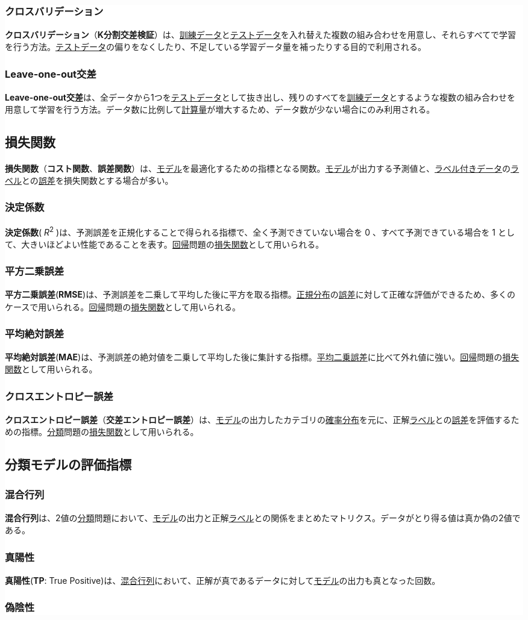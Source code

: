 ### クロスバリデーション

**クロスバリデーション**（**K分割交差検証**）は、[訓練データ](#訓練データ)と[テストデータ](#テストデータ)を入れ替えた複数の組み合わせを用意し、それらすべてで学習を行う方法。[テストデータ](#テストデータ)の偏りをなくしたり、不足している学習データ量を補ったりする目的で利用される。

### Leave-one-out交差

**Leave-one-out交差**は、全データから1つを[テストデータ](#テストデータ)として抜き出し、残りのすべてを[訓練データ](#訓練データ)とするような複数の組み合わせを用意して学習を行う方法。データ数に比例して[計算量](../../../basics/information_theory/_/chapters/computational_complexity.md#計算量)が増大するため、データ数が少ない場合にのみ利用される。


## 損失関数

**損失関数**（**コスト関数**、**誤差関数**）は、[モデル](#学習モデル)を最適化するための指標となる関数。[モデル](#学習モデル)が出力する予測値と、[ラベル付きデータ](#ラベル付きデータ)の[ラベル](#ラベル)との[誤差](../../../basics/discrete_mathematics/_/chapters/arithmetic_operation_and_precision.md#誤差)を損失関数とする場合が多い。

### 決定係数

**決定係数**( $R^2$ )は、予測誤差を正規化することで得られる指標で、全く予測できていない場合を $0$ 、すべて予測できている場合を $1$ として、大きいほどよい性能であることを表す。[回帰](#回帰)問題の[損失関数](#損失関数)として用いられる。

### 平方二乗誤差

**平方二乗誤差**(**RMSE**)は、予測誤差を二乗して平均した後に平方を取る指標。[正規分布](../../../basics/applied_mathematics/_/chapters/probability_and_statistics.md#正規分布)の[誤差](../../../basics/discrete_mathematics/_/chapters/arithmetic_operation_and_precision.md#誤差)に対して正確な評価ができるため、多くのケースで用いられる。[回帰](#回帰)問題の[損失関数](#損失関数)として用いられる。

### 平均絶対誤差

**平均絶対誤差**(**MAE**)は、予測誤差の絶対値を二乗して平均した後に集計する指標。[平均二乗誤差](#平均二乗誤差)に比べて外れ値に強い。[回帰](#回帰)問題の[損失関数](#損失関数)として用いられる。

### クロスエントロピー誤差

**クロスエントロピー誤差**（**交差エントロピー誤差**）は、[モデル](#学習モデル)の出力したカテゴリの[確率分布](../../../basics/applied_mathematics/_/chapters/probability_and_statistics.md#確率分布)を元に、正解[ラベル](#ラベル)との[誤差](../../../basics/discrete_mathematics/_/chapters/arithmetic_operation_and_precision.md#誤差)を評価するための指標。[分類](#分類)問題の[損失関数](#損失関数)として用いられる。


## 分類モデルの評価指標

### 混合行列

**混合行列**は、2値の[分類](#分類)問題において、[モデル](#学習モデル)の出力と正解[ラベル](#ラベル)との関係をまとめたマトリクス。データがとり得る値は真か偽の2値である。

### 真陽性

**真陽性**(**TP**: True Positive)は、[混合行列](#混合行列)において、正解が真であるデータに対して[モデル](#学習モデル)の出力も真となった回数。

### 偽陰性
